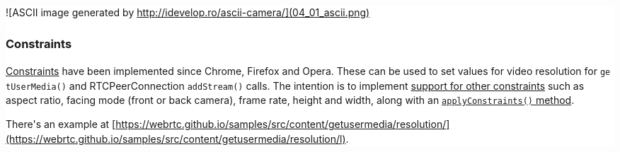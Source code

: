 ![ASCII image generated by http://idevelop.ro/ascii-camera/](04_01_ascii.png)



### Constraints

[Constraints](http://tools.ietf.org/html/draft-alvestrand-constraints-resolution-00#page-4) have been implemented since Chrome, Firefox and Opera. These can be used to set values for video resolution for `getUserMedia()` and RTCPeerConnection `addStream()` calls. The intention is to implement [support for other constraints](http://dev.w3.org/2011/webrtc/editor/getusermedia.html#the-model-sources-sinks-constraints-and-states) such as aspect ratio, facing mode (front or back camera), frame rate, height and width, along with an [`applyConstraints()` method](http://dev.w3.org/2011/webrtc/editor/getusermedia.html#methods-1).

There's an example at [https://webrtc.github.io/samples/src/content/getusermedia/resolution/](https://webrtc.github.io/samples/src/content/getusermedia/resolution/l).
